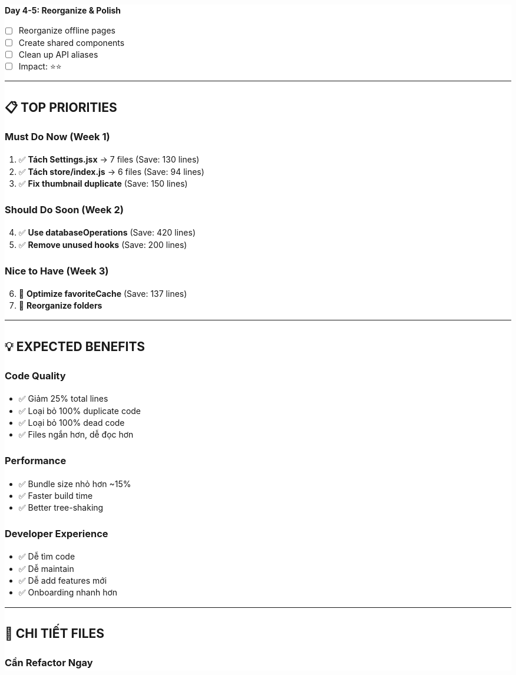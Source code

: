 **Day 4-5: Reorganize & Polish**
- [ ] Reorganize offline pages
- [ ] Create shared components
- [ ] Clean up API aliases
- [ ] Impact: ⭐⭐

---

## 📋 TOP PRIORITIES

### Must Do Now (Week 1)
1. ✅ **Tách Settings.jsx** → 7 files (Save: 130 lines)
2. ✅ **Tách store/index.js** → 6 files (Save: 94 lines)
3. ✅ **Fix thumbnail duplicate** (Save: 150 lines)

### Should Do Soon (Week 2)
4. ✅ **Use databaseOperations** (Save: 420 lines)
5. ✅ **Remove unused hooks** (Save: 200 lines)

### Nice to Have (Week 3)
6. 🔄 **Optimize favoriteCache** (Save: 137 lines)
7. 🔄 **Reorganize folders**

---

## 💡 EXPECTED BENEFITS

### Code Quality
- ✅ Giảm 25% total lines
- ✅ Loại bỏ 100% duplicate code
- ✅ Loại bỏ 100% dead code
- ✅ Files ngắn hơn, dễ đọc hơn

### Performance
- ✅ Bundle size nhỏ hơn ~15%
- ✅ Faster build time
- ✅ Better tree-shaking

### Developer Experience
- ✅ Dễ tìm code
- ✅ Dễ maintain
- ✅ Dễ add features mới
- ✅ Onboarding nhanh hơn

---

## 📁 CHI TIẾT FILES

### Cần Refactor Ngay
